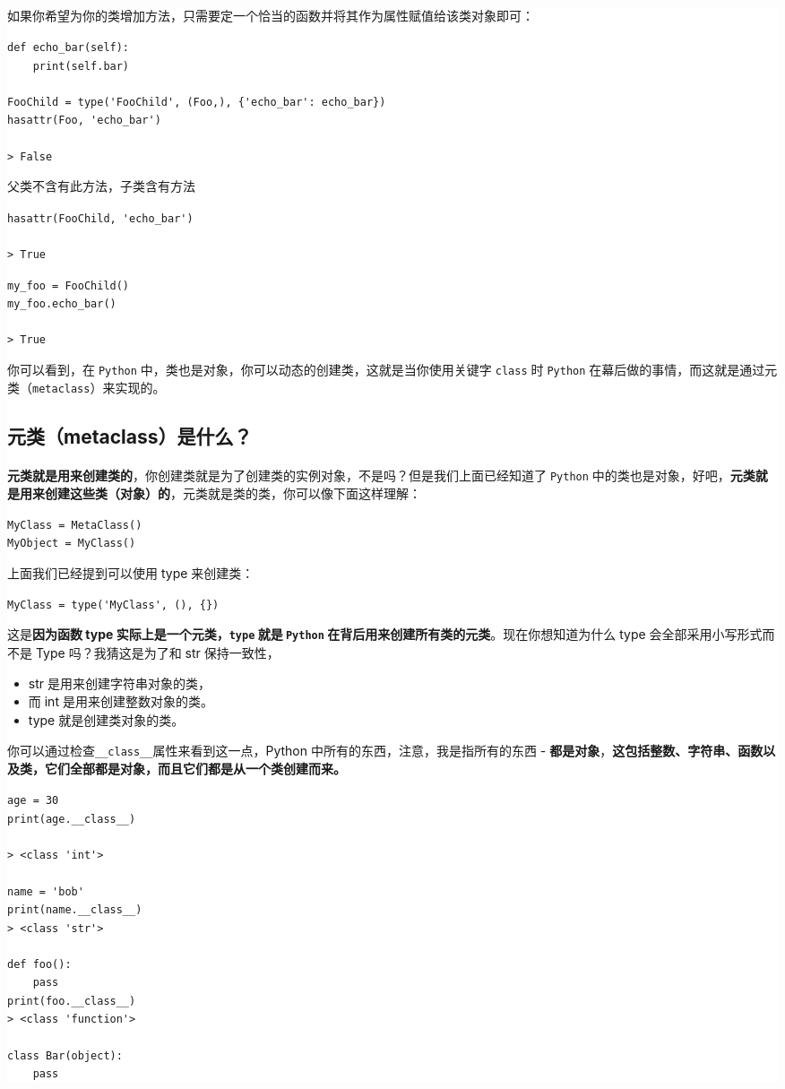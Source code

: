 如果你希望为你的类增加方法，只需要定一个恰当的函数并将其作为属性赋值给该类对象即可：

```
def echo_bar(self):
	print(self.bar)

FooChild = type('FooChild', (Foo,), {'echo_bar': echo_bar})
hasattr(Foo, 'echo_bar')

> False
```
父类不含有此方法，子类含有方法

```
hasattr(FooChild, 'echo_bar')

> True
```

```
my_foo = FooChild()
my_foo.echo_bar()

> True
```
你可以看到，在 `Python` 中，类也是对象，你可以动态的创建类，这就是当你使用关键字 `class` 时 `Python` 在幕后做的事情，而这就是通过元类（`metaclass`）来实现的。

## 元类（metaclass）是什么？

**元类就是用来创建类的**，你创建类就是为了创建类的实例对象，不是吗？但是我们上面已经知道了 `Python` 中的类也是对象，好吧，**元类就是用来创建这些类（对象）的**，元类就是类的类，你可以像下面这样理解：

```
MyClass = MetaClass()
MyObject = MyClass()
```

上面我们已经提到可以使用 type 来创建类：

```
MyClass = type('MyClass', (), {})
```
这是**因为函数 type 实际上是一个元类，`type` 就是 `Python` 在背后用来创建所有类的元类**。现在你想知道为什么 type 会全部采用小写形式而不是 Type 吗？我猜这是为了和 str 保持一致性，

* str 是用来创建字符串对象的类，
* 而 int 是用来创建整数对象的类。
* type 就是创建类对象的类。

你可以通过检查`__class__`属性来看到这一点，Python 中所有的东西，注意，我是指所有的东西 - **都是对象**，**这包括整数、字符串、函数以及类，它们全部都是对象，而且它们都是从一个类创建而来。**


```
age = 30
print(age.__class__)

> <class 'int'>

name = 'bob'
print(name.__class__)
> <class 'str'>

def foo(): 
	pass
print(foo.__class__)
> <class 'function'>

class Bar(object): 
	pass
```